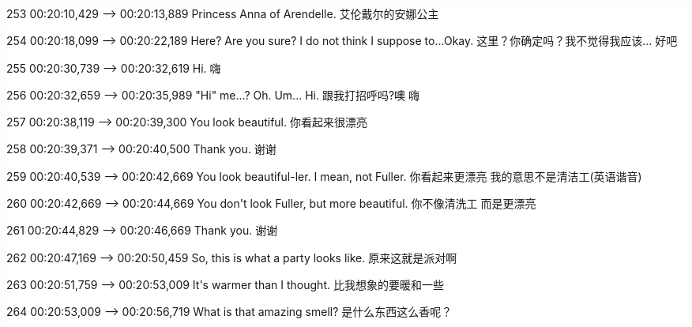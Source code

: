 253
00:20:10,429 --> 00:20:13,889
Princess Anna of Arendelle.
艾伦戴尔的安娜公主

254
00:20:18,099 --> 00:20:22,189
Here? Are you sure? I do not think I suppose to...Okay.
这里？你确定吗？我不觉得我应该... 好吧

255
00:20:30,739 --> 00:20:32,619
Hi.
嗨

256
00:20:32,659 --> 00:20:35,989
"Hi" me...? Oh. Um... Hi.
跟我打招呼吗?噢 嗨

257
00:20:38,119 --> 00:20:39,300
You look beautiful.
你看起来很漂亮

258
00:20:39,371 --> 00:20:40,500
Thank you.
谢谢

259
00:20:40,539 --> 00:20:42,669
You look beautiful-ler. I mean, not Fuller.
你看起来更漂亮 我的意思不是清洁工(英语谐音)

260
00:20:42,669 --> 00:20:44,669
You don't look Fuller, but more beautiful.
你不像清洗工 而是更漂亮

261
00:20:44,829 --> 00:20:46,669
Thank you.
谢谢

262
00:20:47,169 --> 00:20:50,459
So, this is what a party looks like.
原来这就是派对啊

263
00:20:51,759 --> 00:20:53,009
It's warmer than I thought.
比我想象的要暖和一些

264
00:20:53,009 --> 00:20:56,719
What is that amazing smell?
是什么东西这么香呢？
